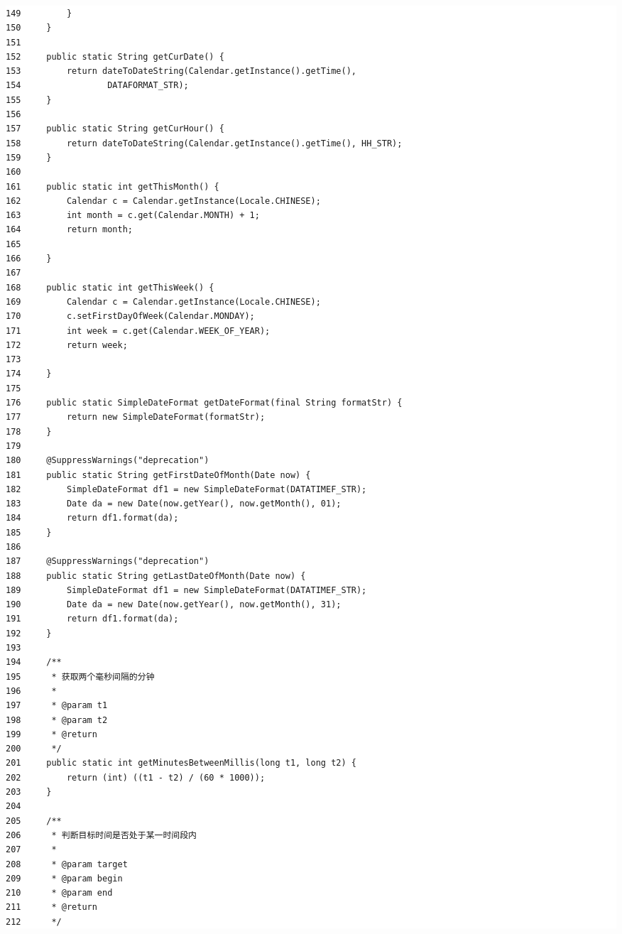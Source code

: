     149         }
    150     }
    151 
    152     public static String getCurDate() {
    153         return dateToDateString(Calendar.getInstance().getTime(),
    154                 DATAFORMAT_STR);
    155     }
    156 
    157     public static String getCurHour() {
    158         return dateToDateString(Calendar.getInstance().getTime(), HH_STR);
    159     }
    160 
    161     public static int getThisMonth() {
    162         Calendar c = Calendar.getInstance(Locale.CHINESE);
    163         int month = c.get(Calendar.MONTH) + 1;
    164         return month;
    165 
    166     }
    167 
    168     public static int getThisWeek() {
    169         Calendar c = Calendar.getInstance(Locale.CHINESE);
    170         c.setFirstDayOfWeek(Calendar.MONDAY);
    171         int week = c.get(Calendar.WEEK_OF_YEAR);
    172         return week;
    173 
    174     }
    175 
    176     public static SimpleDateFormat getDateFormat(final String formatStr) {
    177         return new SimpleDateFormat(formatStr);
    178     }
    179 
    180     @SuppressWarnings("deprecation")
    181     public static String getFirstDateOfMonth(Date now) {
    182         SimpleDateFormat df1 = new SimpleDateFormat(DATATIMEF_STR);
    183         Date da = new Date(now.getYear(), now.getMonth(), 01);
    184         return df1.format(da);
    185     }
    186 
    187     @SuppressWarnings("deprecation")
    188     public static String getLastDateOfMonth(Date now) {
    189         SimpleDateFormat df1 = new SimpleDateFormat(DATATIMEF_STR);
    190         Date da = new Date(now.getYear(), now.getMonth(), 31);
    191         return df1.format(da);
    192     }
    193 
    194     /**
    195      * 获取两个毫秒间隔的分钟
    196      * 
    197      * @param t1
    198      * @param t2
    199      * @return
    200      */
    201     public static int getMinutesBetweenMillis(long t1, long t2) {
    202         return (int) ((t1 - t2) / (60 * 1000));
    203     }
    204 
    205     /**
    206      * 判断目标时间是否处于某一时间段内
    207      * 
    208      * @param target
    209      * @param begin
    210      * @param end
    211      * @return
    212      */